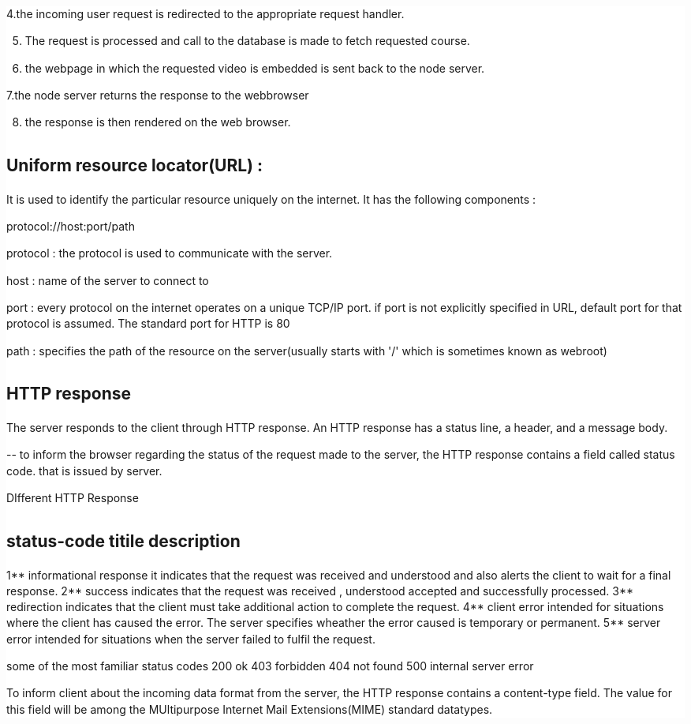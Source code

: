 4.the incoming user request is redirected to the appropriate request handler.

5. The request is processed and call to the database is made to fetch requested course.

6. the webpage in which the requested video is embedded is sent back to the node server.

7.the node server returns the response to the webbrowser

8. the response is then rendered on the web browser.


 Uniform resource locator(URL) :
---------------------------------------
It is used to identify the particular resource uniquely on the internet.
It has the following components :

protocol://host:port/path

protocol : the protocol is used to communicate with the server.

host : name of the server to connect to

port : every protocol on the internet operates on a unique TCP/IP port. if port is not explicitly specified in URL, default port for that protocol is assumed. The standard port for HTTP is 80

path : specifies the path of the resource on the server(usually starts with '/' which is sometimes known as webroot)

HTTP response 
--------------

The server responds to the client through HTTP response. An HTTP response has a status line, a header, and a message body.

-- to inform the browser regarding the status of the request made to the server, the HTTP response contains a field called status code. that is issued by server.

DIfferent HTTP Response

status-code     titile			description
------------------------------------------------------
1**		informational response		it indicates that the request was received and understood and also alerts the client to wait for a final response.
2**		success				indicates that the request was received , understood accepted and successfully processed.
3**        	redirection			indicates that the client must take additional action to complete the request.
4**		client error		intended for situations where the client has caused the error. The server specifies wheather the error caused is temporary or permanent.
5** 		server error		intended for situations when the server failed to fulfil the request.


some of the most familiar status codes 
200 ok
403 forbidden
404 not found
500 internal server error

To inform client about the incoming data format from the server, the HTTP response contains a content-type field. The value for this field will be among the MUltipurpose Internet Mail Extensions(MIME) standard datatypes.
